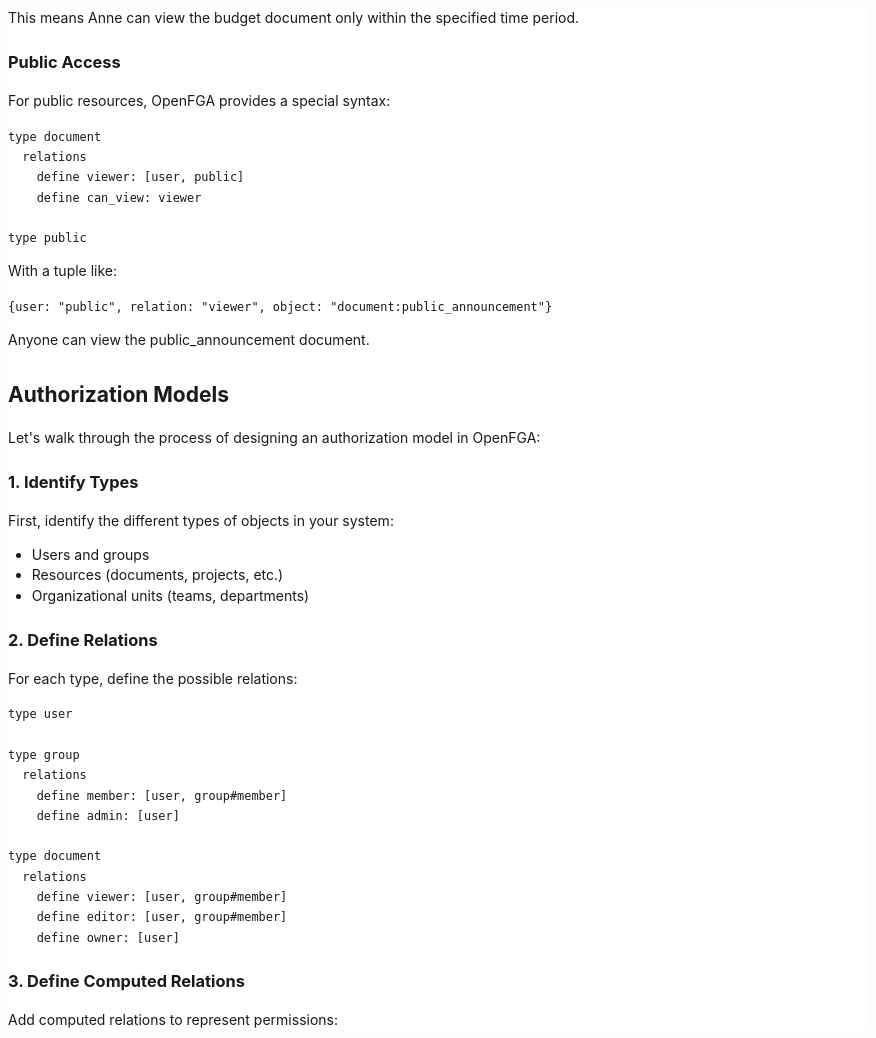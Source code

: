 This means Anne can view the budget document only within the specified time period.

### Public Access

For public resources, OpenFGA provides a special syntax:

```
type document
  relations
    define viewer: [user, public]
    define can_view: viewer

type public
```

With a tuple like:
```
{user: "public", relation: "viewer", object: "document:public_announcement"}
```

Anyone can view the public_announcement document.

## Authorization Models

Let's walk through the process of designing an authorization model in OpenFGA:

### 1. Identify Types

First, identify the different types of objects in your system:
- Users and groups
- Resources (documents, projects, etc.)
- Organizational units (teams, departments)

### 2. Define Relations

For each type, define the possible relations:

```
type user

type group
  relations
    define member: [user, group#member]
    define admin: [user]

type document
  relations
    define viewer: [user, group#member]
    define editor: [user, group#member]
    define owner: [user]
```

### 3. Define Computed Relations

Add computed relations to represent permissions:
